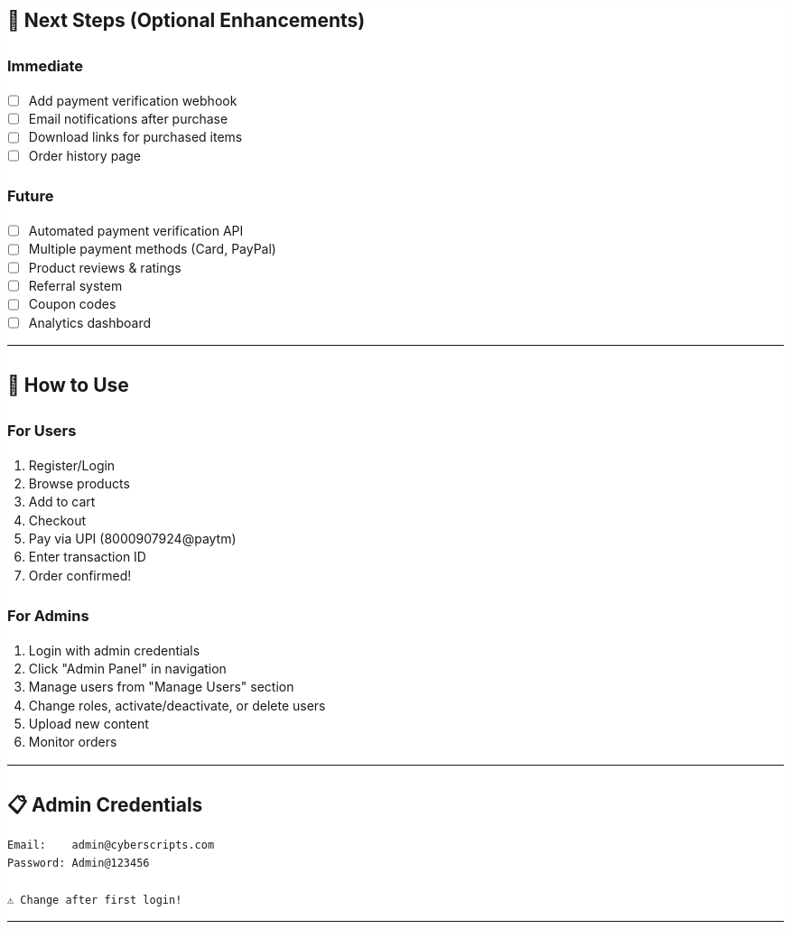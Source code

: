
## 🎯 Next Steps (Optional Enhancements)

### Immediate
- [ ] Add payment verification webhook
- [ ] Email notifications after purchase
- [ ] Download links for purchased items
- [ ] Order history page

### Future
- [ ] Automated payment verification API
- [ ] Multiple payment methods (Card, PayPal)
- [ ] Product reviews & ratings
- [ ] Referral system
- [ ] Coupon codes
- [ ] Analytics dashboard

---

## 🚀 How to Use

### For Users
1. Register/Login
2. Browse products
3. Add to cart
4. Checkout
5. Pay via UPI (8000907924@paytm)
6. Enter transaction ID
7. Order confirmed!

### For Admins
1. Login with admin credentials
2. Click "Admin Panel" in navigation
3. Manage users from "Manage Users" section
4. Change roles, activate/deactivate, or delete users
5. Upload new content
6. Monitor orders

---

## 📋 Admin Credentials

```
Email:    admin@cyberscripts.com
Password: Admin@123456

⚠️ Change after first login!
```

---
